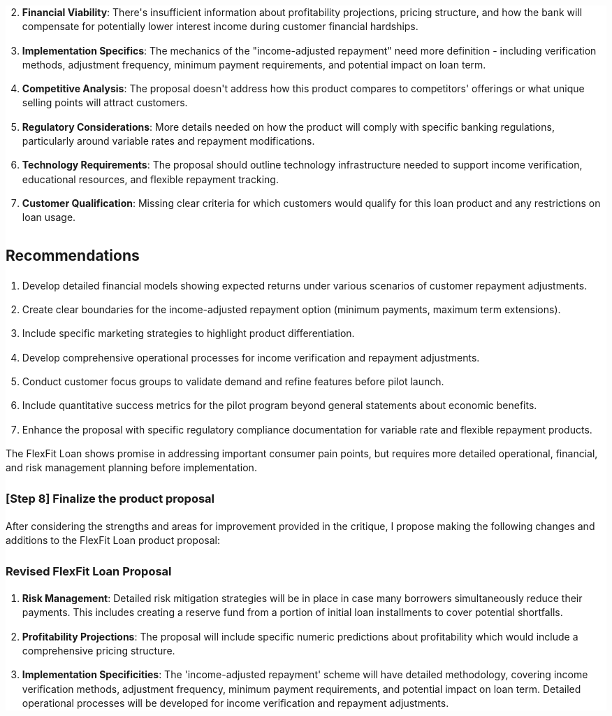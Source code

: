 2. **Financial Viability**: There's insufficient information about profitability projections, pricing structure, and how the bank will compensate for potentially lower interest income during customer financial hardships.

3. **Implementation Specifics**: The mechanics of the "income-adjusted repayment" need more definition - including verification methods, adjustment frequency, minimum payment requirements, and potential impact on loan term.

4. **Competitive Analysis**: The proposal doesn't address how this product compares to competitors' offerings or what unique selling points will attract customers.

5. **Regulatory Considerations**: More details needed on how the product will comply with specific banking regulations, particularly around variable rates and repayment modifications.

6. **Technology Requirements**: The proposal should outline technology infrastructure needed to support income verification, educational resources, and flexible repayment tracking.

7. **Customer Qualification**: Missing clear criteria for which customers would qualify for this loan product and any restrictions on loan usage.

## Recommendations

1. Develop detailed financial models showing expected returns under various scenarios of customer repayment adjustments.

2. Create clear boundaries for the income-adjusted repayment option (minimum payments, maximum term extensions).

3. Include specific marketing strategies to highlight product differentiation.

4. Develop comprehensive operational processes for income verification and repayment adjustments.

5. Conduct customer focus groups to validate demand and refine features before pilot launch.

6. Include quantitative success metrics for the pilot program beyond general statements about economic benefits.

7. Enhance the proposal with specific regulatory compliance documentation for variable rate and flexible repayment products.

The FlexFit Loan shows promise in addressing important consumer pain points, but requires more detailed operational, financial, and risk management planning before implementation.

### [Step 8] Finalize the product proposal
After considering the strengths and areas for improvement provided in the critique, I propose making the following changes and additions to the FlexFit Loan product proposal:

### Revised FlexFit Loan Proposal

1. **Risk Management**: Detailed risk mitigation strategies will be in place in case many borrowers simultaneously reduce their payments. This includes creating a reserve fund from a portion of initial loan installments to cover potential shortfalls.

2. **Profitability Projections**: The proposal will include specific numeric predictions about profitability which would include a comprehensive pricing structure.

3. **Implementation Specificities**: The 'income-adjusted repayment' scheme will have detailed methodology, covering income verification methods, adjustment frequency, minimum payment requirements, and potential impact on loan term. Detailed operational processes will be developed for income verification and repayment adjustments.
